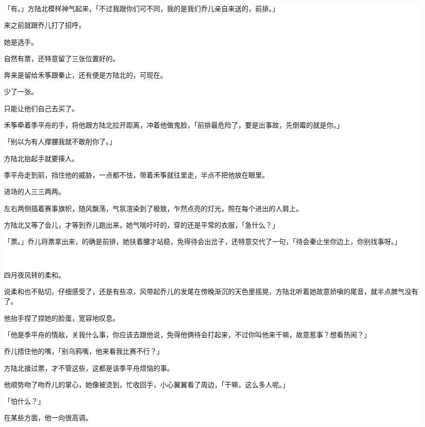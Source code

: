 
「有。」方陆北模样神气起来，「不过我跟你们可不同，我的是我们乔儿亲自来送的，前排。」


来之前就跟乔儿打了招呼。


她是选手。


自然有票，还特意留了三张位置好的。


奔来是留给禾筝跟秦止，还有便是方陆北的，可现在。


少了一张。


只能让他们自己去买了。


禾筝牵着季平舟的手，将他跟方陆北拉开距离，冲着他做鬼脸，「前排最危险了，要是出事故，先倒霉的就是你。」


「别以为有人撑腰我就不敢削你了。」


方陆北抬起手就要揍人。


季平舟走到前，挡住他的威胁，一点都不怯，带着禾筝就往里走，半点不把他放在眼里。


进场的人三三两两。


左右两侧插着赛事旗帜，随风飘荡，气氛渲染到了极致，乍然点亮的灯光，照在每个进出的人肩上。


方陆北又等了会儿，才等到乔儿跑出来，她气喘吁吁的，穿的还是平常的衣服，「急什么？」


「票。」乔儿将票拿出来，的确是前排，她扶着腰才站稳，免得待会出岔子，还特意交代了一句，「待会秦止坐你边上，你别找事呀。」


 


四月夜风转的柔和。


说柔和也不贴切，仔细感受了，还是有些凉，风带起乔儿的发尾在傍晚渐沉的天色里摇晃，方陆北听着她故意娇嗔的尾音，就半点脾气没有了。


他抬手捏了捏她的脸蛋，宽容地叹息。


「他是季平舟的情敌，关我什么事，你应该去跟他说，免得他俩待会打起来，不过你叫他来干嘛，故意惹事？想看热闹？」


乔儿捂住他的嘴，「别乌鸦嘴，他来看我比赛不行？」


方陆北接过票，才不管这些，这都是该季平舟烦恼的事。


他顺势吻了吻乔儿的掌心，她像被烫到，忙收回手，小心翼翼看了周边，「干嘛，这么多人呢。」


「怕什么？」


在某些方面，他一向很高调。
